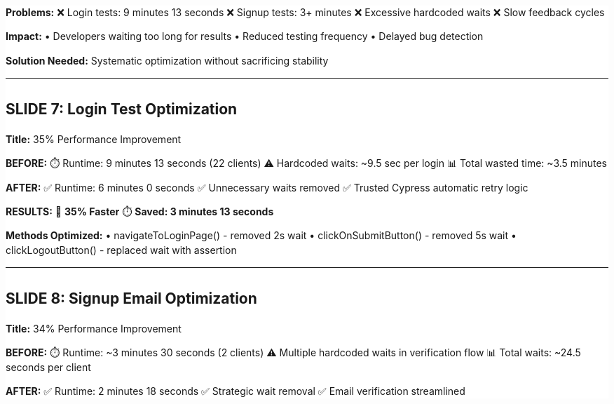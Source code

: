 **Problems:**
❌ Login tests: 9 minutes 13 seconds
❌ Signup tests: 3+ minutes
❌ Excessive hardcoded waits
❌ Slow feedback cycles

**Impact:**
• Developers waiting too long for results
• Reduced testing frequency
• Delayed bug detection

**Solution Needed:**
Systematic optimization without sacrificing stability

---

## SLIDE 7: Login Test Optimization

**Title:** 35% Performance Improvement

**BEFORE:**
⏱️ Runtime: 9 minutes 13 seconds (22 clients)
⚠️ Hardcoded waits: ~9.5 sec per login
📊 Total wasted time: ~3.5 minutes

**AFTER:**
✅ Runtime: 6 minutes 0 seconds
✅ Unnecessary waits removed
✅ Trusted Cypress automatic retry logic

**RESULTS:**
🎯 **35% Faster**
⏱️ **Saved: 3 minutes 13 seconds**

**Methods Optimized:**
• navigateToLoginPage() - removed 2s wait
• clickOnSubmitButton() - removed 5s wait
• clickLogoutButton() - replaced wait with assertion

---

## SLIDE 8: Signup Email Optimization

**Title:** 34% Performance Improvement

**BEFORE:**
⏱️ Runtime: ~3 minutes 30 seconds (2 clients)
⚠️ Multiple hardcoded waits in verification flow
📊 Total waits: ~24.5 seconds per client

**AFTER:**
✅ Runtime: 2 minutes 18 seconds
✅ Strategic wait removal
✅ Email verification streamlined
